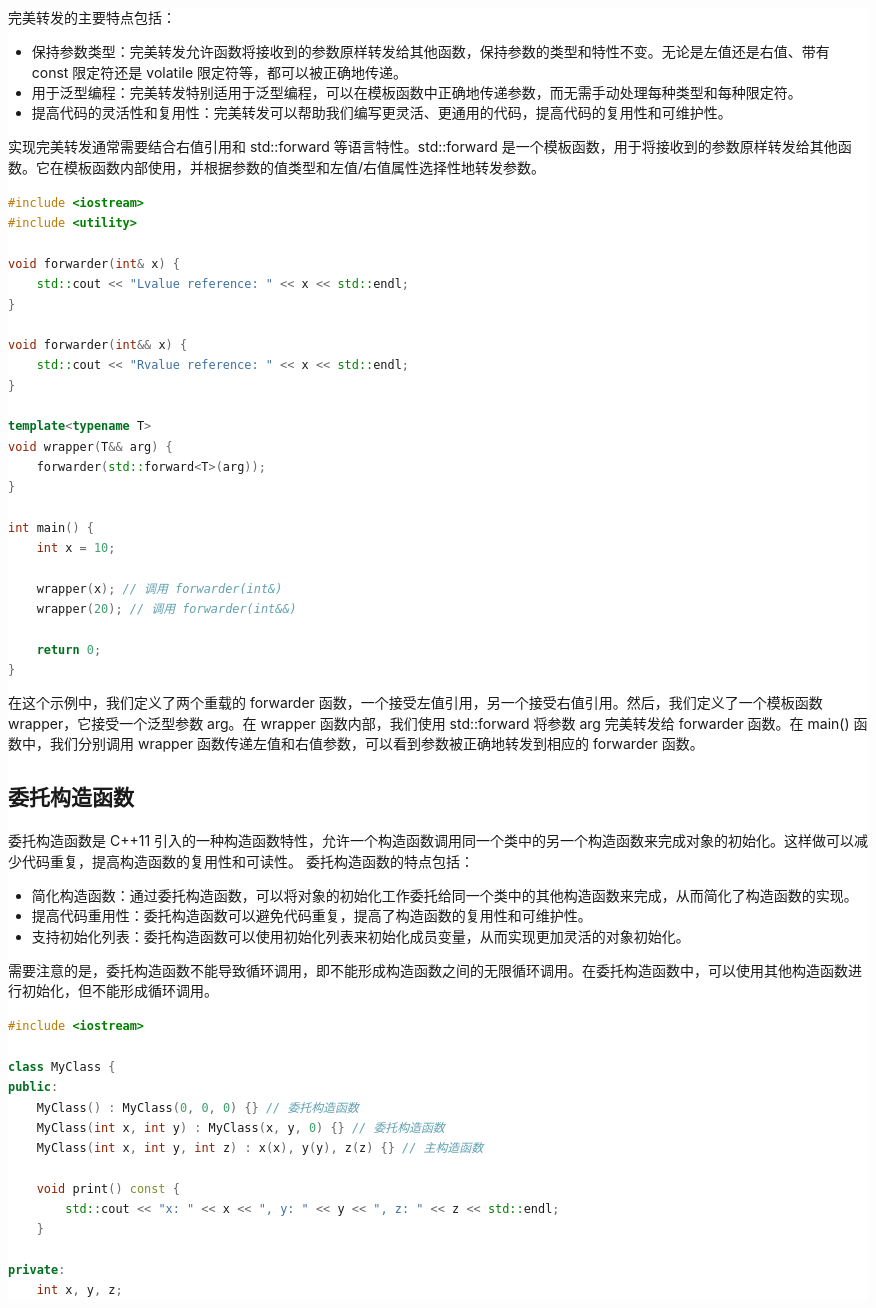 完美转发的主要特点包括：

- 保持参数类型：完美转发允许函数将接收到的参数原样转发给其他函数，保持参数的类型和特性不变。无论是左值还是右值、带有 const 限定符还是 volatile 限定符等，都可以被正确地传递。
- 用于泛型编程：完美转发特别适用于泛型编程，可以在模板函数中正确地传递参数，而无需手动处理每种类型和每种限定符。
- 提高代码的灵活性和复用性：完美转发可以帮助我们编写更灵活、更通用的代码，提高代码的复用性和可维护性。

实现完美转发通常需要结合右值引用和 std::forward 等语言特性。std::forward 是一个模板函数，用于将接收到的参数原样转发给其他函数。它在模板函数内部使用，并根据参数的值类型和左值/右值属性选择性地转发参数。

```cpp
#include <iostream>
#include <utility>

void forwarder(int& x) {
    std::cout << "Lvalue reference: " << x << std::endl;
}

void forwarder(int&& x) {
    std::cout << "Rvalue reference: " << x << std::endl;
}

template<typename T>
void wrapper(T&& arg) {
    forwarder(std::forward<T>(arg));
}

int main() {
    int x = 10;

    wrapper(x); // 调用 forwarder(int&)
    wrapper(20); // 调用 forwarder(int&&)

    return 0;
}

```

在这个示例中，我们定义了两个重载的 forwarder 函数，一个接受左值引用，另一个接受右值引用。然后，我们定义了一个模板函数 wrapper，它接受一个泛型参数 arg。在 wrapper 函数内部，我们使用 std::forward 将参数 arg 完美转发给 forwarder 函数。在 main() 函数中，我们分别调用 wrapper 函数传递左值和右值参数，可以看到参数被正确地转发到相应的 forwarder 函数。

## 委托构造函数

委托构造函数是 C++11 引入的一种构造函数特性，允许一个构造函数调用同一个类中的另一个构造函数来完成对象的初始化。这样做可以减少代码重复，提高构造函数的复用性和可读性。
委托构造函数的特点包括：

- 简化构造函数：通过委托构造函数，可以将对象的初始化工作委托给同一个类中的其他构造函数来完成，从而简化了构造函数的实现。
- 提高代码重用性：委托构造函数可以避免代码重复，提高了构造函数的复用性和可维护性。
- 支持初始化列表：委托构造函数可以使用初始化列表来初始化成员变量，从而实现更加灵活的对象初始化。

需要注意的是，委托构造函数不能导致循环调用，即不能形成构造函数之间的无限循环调用。在委托构造函数中，可以使用其他构造函数进行初始化，但不能形成循环调用。

```cpp
#include <iostream>

class MyClass {
public:
    MyClass() : MyClass(0, 0, 0) {} // 委托构造函数
    MyClass(int x, int y) : MyClass(x, y, 0) {} // 委托构造函数
    MyClass(int x, int y, int z) : x(x), y(y), z(z) {} // 主构造函数

    void print() const {
        std::cout << "x: " << x << ", y: " << y << ", z: " << z << std::endl;
    }

private:
    int x, y, z;
```